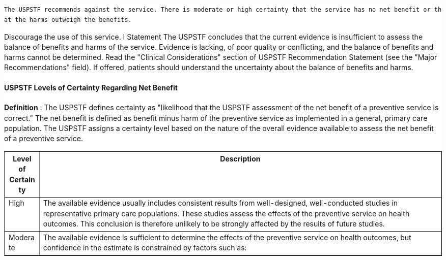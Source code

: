     The USPSTF recommends against the service. There is moderate or high certainty that the service has no net benefit or that the harms outweigh the benefits.
   </td>
   <td valign="top">
    Discourage the use of this service.
   </td>
  </tr>
  <tr>
   <td class="Center" scope="row" valign="top">
    I Statement
   </td>
   <td valign="top">
    The USPSTF concludes that the current evidence is insufficient to assess the balance of benefits and harms of the service. Evidence is lacking, of poor quality or conflicting, and the balance of benefits and harms cannot be determined.
   </td>
   <td valign="top">
    Read the "Clinical Considerations" section of USPSTF Recommendation Statement (see the "Major Recommendations" field). If offered, patients should understand the uncertainty about the balance of benefits and harms.
   </td>
  </tr>
 </tbody>
</table>


####  USPSTF Levels of Certainty Regarding Net Benefit 


**Definition** : The USPSTF defines certainty as "likelihood that the USPSTF assessment of the net benefit of a preventive service is correct." The net benefit is defined as benefit minus harm of the preventive service as implemented in a general, primary care population. The USPSTF assigns a certainty level based on the nature of the overall evidence available to assess the net benefit of a preventive service. 
<table border="1" cellpadding="3" cellspacing="3" summary="Table: USPSTF Levels of Certainty Regarding Net Benefit">
 <thead>
  <tr>
   <th class="Center" scope="col" valign="top">
    Level of Certainty
   </th>
   <th class="Center" scope="col" valign="top">
    Description
   </th>
  </tr>
 </thead>
 <tbody>
  <tr>
   <td class="Center" scope="row" valign="top">
    High
   </td>
   <td valign="top">
    The available evidence usually includes consistent results from well-designed, well-conducted studies in representative primary care populations. These studies assess the effects of the preventive service on health outcomes. This conclusion is therefore unlikely to be strongly affected by the results of future studies.
   </td>
  </tr>
  <tr>
   <td class="Center" scope="row" valign="top">
    Moderate
   </td>
   <td valign="top">
    The available evidence is sufficient to determine the effects of the preventive service on health outcomes, but confidence in the estimate is constrained by factors such as:
